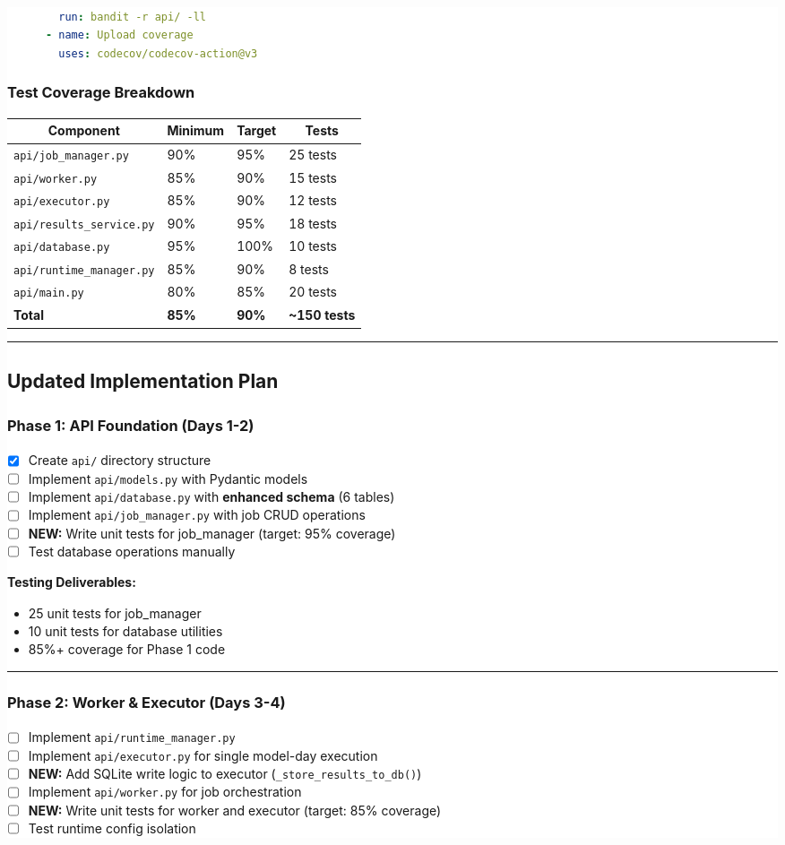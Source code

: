 ```yaml
        run: bandit -r api/ -ll
      - name: Upload coverage
        uses: codecov/codecov-action@v3
```

### Test Coverage Breakdown

| Component | Minimum | Target | Tests |
|-----------|---------|--------|-------|
| `api/job_manager.py` | 90% | 95% | 25 tests |
| `api/worker.py` | 85% | 90% | 15 tests |
| `api/executor.py` | 85% | 90% | 12 tests |
| `api/results_service.py` | 90% | 95% | 18 tests |
| `api/database.py` | 95% | 100% | 10 tests |
| `api/runtime_manager.py` | 85% | 90% | 8 tests |
| `api/main.py` | 80% | 85% | 20 tests |
| **Total** | **85%** | **90%** | **~150 tests** |

---

## Updated Implementation Plan

### Phase 1: API Foundation (Days 1-2)
- [x] Create `api/` directory structure
- [ ] Implement `api/models.py` with Pydantic models
- [ ] Implement `api/database.py` with **enhanced schema** (6 tables)
- [ ] Implement `api/job_manager.py` with job CRUD operations
- [ ] **NEW:** Write unit tests for job_manager (target: 95% coverage)
- [ ] Test database operations manually

**Testing Deliverables:**
- 25 unit tests for job_manager
- 10 unit tests for database utilities
- 85%+ coverage for Phase 1 code

---

### Phase 2: Worker & Executor (Days 3-4)
- [ ] Implement `api/runtime_manager.py`
- [ ] Implement `api/executor.py` for single model-day execution
- [ ] **NEW:** Add SQLite write logic to executor (`_store_results_to_db()`)
- [ ] Implement `api/worker.py` for job orchestration
- [ ] **NEW:** Write unit tests for worker and executor (target: 85% coverage)
- [ ] Test runtime config isolation
